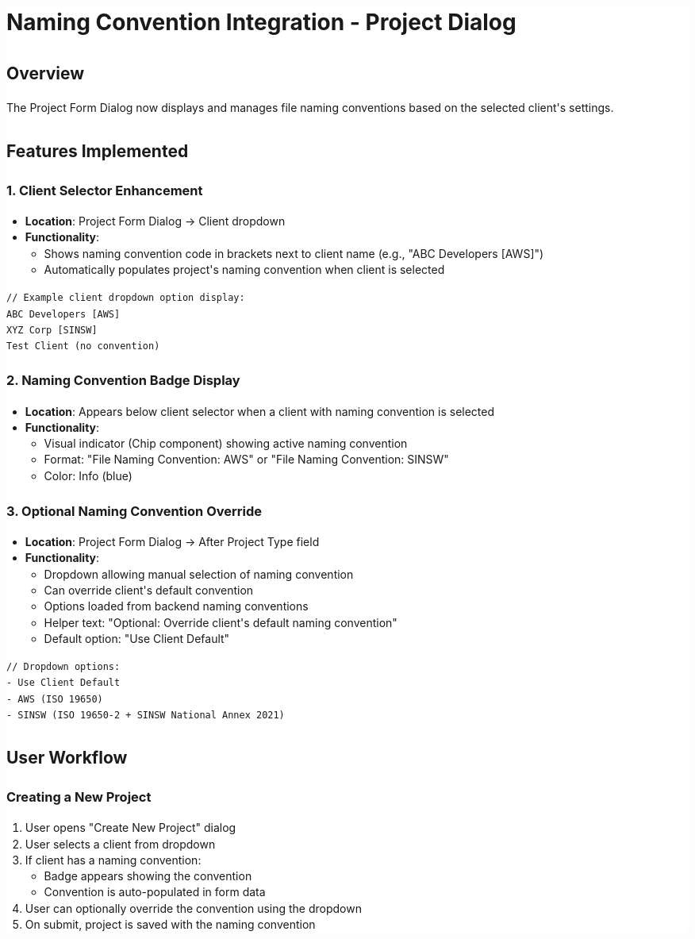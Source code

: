 # Naming Convention Integration - Project Dialog

## Overview
The Project Form Dialog now displays and manages file naming conventions based on the selected client's settings.

## Features Implemented

### 1. Client Selector Enhancement
- **Location**: Project Form Dialog → Client dropdown
- **Functionality**: 
  - Shows naming convention code in brackets next to client name (e.g., "ABC Developers [AWS]")
  - Automatically populates project's naming convention when client is selected
  
```tsx
// Example client dropdown option display:
ABC Developers [AWS]
XYZ Corp [SINSW]
Test Client (no convention)
```

### 2. Naming Convention Badge Display
- **Location**: Appears below client selector when a client with naming convention is selected
- **Functionality**: 
  - Visual indicator (Chip component) showing active naming convention
  - Format: "File Naming Convention: AWS" or "File Naming Convention: SINSW"
  - Color: Info (blue)
  
### 3. Optional Naming Convention Override
- **Location**: Project Form Dialog → After Project Type field
- **Functionality**: 
  - Dropdown allowing manual selection of naming convention
  - Can override client's default convention
  - Options loaded from backend naming conventions
  - Helper text: "Optional: Override client's default naming convention"
  - Default option: "Use Client Default"

```tsx
// Dropdown options:
- Use Client Default
- AWS (ISO 19650)
- SINSW (ISO 19650-2 + SINSW National Annex 2021)
```

## User Workflow

### Creating a New Project
1. User opens "Create New Project" dialog
2. User selects a client from dropdown
3. If client has a naming convention:
   - Badge appears showing the convention
   - Convention is auto-populated in form data
4. User can optionally override the convention using the dropdown
5. On submit, project is saved with the naming convention
